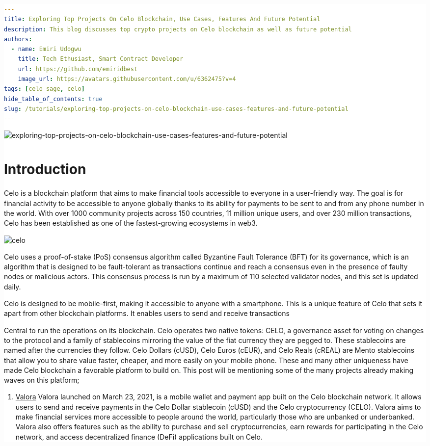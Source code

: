 ```yaml
---
title: Exploring Top Projects On Celo Blockchain, Use Cases, Features And Future Potential
description: This blog discusses top crypto projects on Celo blockchain as well as future potential
authors:
  - name: Emiri Udogwu
    title: Tech Ethusiast, Smart Contract Developer 
    url: https://github.com/emiridbest
    image_url: https://avatars.githubusercontent.com/u/6362475?v=4
tags: [celo sage, celo]
hide_table_of_contents: true
slug: /tutorials/exploring-top-projects-on-celo-blockchain-use-cases-features-and-future-potential
---
```


![exploring-top-projects-on-celo-blockchain-use-cases-features-and-future-potential](https://user-images.githubusercontent.com/6362475/226147054-ac391260-9fc2-47c9-8e40-6f1f7f0d8455.png)


# Introduction​

Celo is a blockchain platform that aims to make financial tools accessible to everyone in a user-friendly way. The goal is for financial activity to be accessible to anyone globally thanks to its ability for payments to be sent to and from any phone number in the world. With over 1000 community projects across 150 countries, 11 million unique users, and over 230 million transactions, Celo has been established as one of the fastest-growing ecosystems in web3.

![celo](https://user-images.githubusercontent.com/6362475/226145998-7e55525b-71b7-44aa-a515-9ff68bcf45a1.png)

Celo uses a proof-of-stake (PoS) consensus algorithm called Byzantine Fault Tolerance (BFT) for its governance, which is an algorithm that is designed to be fault-tolerant as transactions continue and reach a consensus even in the presence of faulty nodes or malicious actors. This consensus process is run by a maximum of 110 selected validator nodes, and this set is updated daily.

Celo is designed to be mobile-first, making it accessible to anyone with a smartphone. This is a unique feature of Celo that sets it apart from other blockchain platforms. It enables users to send and receive transactions
 
Central to run the operations on its blockchain. Celo operates two native tokens: CELO, a governance asset for voting on changes to the protocol and a family of stablecoins mirroring the value of the fiat currency they are pegged to. These stablecoins are named after the currencies they follow. Celo Dollars (cUSD), Celo Euros (cEUR), and Celo Reals (cREAL) are Mento stablecoins that allow you to share value faster, cheaper, and more easily on your mobile phone.
These and many other uniqueness have made Celo blockchain a favorable platform to build on. This post will be mentioning some of the many projects already making waves on this platform;

1. [Valora](https://valoraapp.com/)
Valora launched on March 23, 2021, is a mobile wallet and payment app built on the Celo blockchain network. It allows users to send and receive payments in the Celo Dollar stablecoin (cUSD) and the Celo cryptocurrency (CELO). Valora aims to make financial services more accessible to people around the world, particularly those who are unbanked or underbanked.
Valora also offers features such as the ability to purchase and sell cryptocurrencies, earn rewards for participating in the Celo network, and access decentralized finance (DeFi) applications built on Celo.
